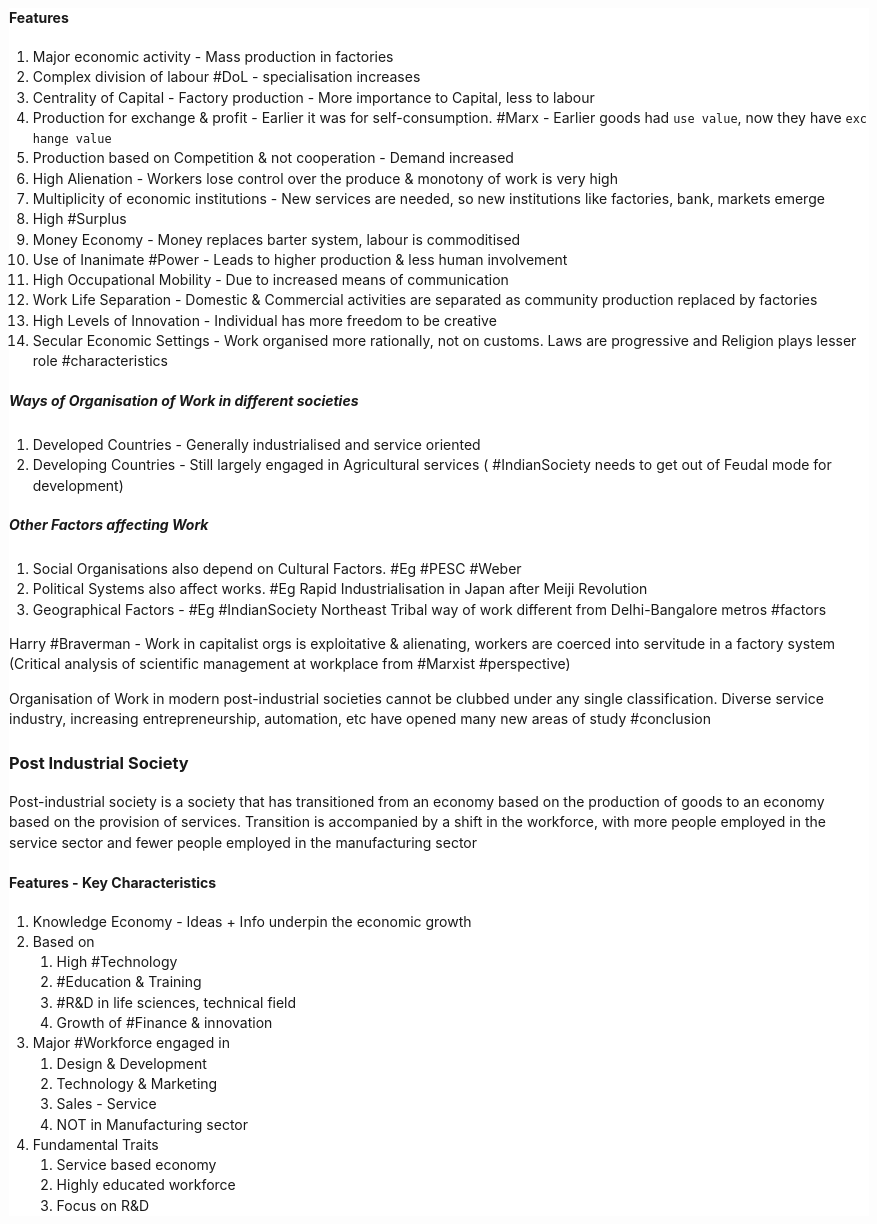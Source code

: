 #### Features
1. Major economic activity - Mass production in factories
2. Complex division of labour #DoL  - specialisation increases
3. Centrality of Capital - Factory production - More importance to Capital, less to labour 
4. Production for exchange & profit - Earlier it was for self-consumption. #Marx - Earlier goods had `use value`, now they have `exchange value`
5. Production based on Competition & not cooperation - Demand increased
6. High Alienation - Workers lose control over the produce & monotony of work is very high
7. Multiplicity of economic institutions - New services are needed, so new institutions like factories, bank, markets emerge
8. High #Surplus
9. Money Economy - Money replaces barter system, labour is commoditised
10. Use of Inanimate #Power - Leads to higher production & less human involvement
11. High Occupational Mobility - Due to increased means of communication
12. Work Life Separation - Domestic & Commercial activities are separated as community production replaced by factories
13. High Levels of Innovation - Individual has more freedom to be creative
14. Secular Economic Settings - Work organised more rationally, not on customs. Laws are progressive and Religion plays lesser role  #characteristics 

##### Ways of Organisation of Work in different societies
1. Developed Countries - Generally industrialised and service oriented
2. Developing Countries - Still largely engaged in Agricultural services ( #IndianSociety needs to get out of Feudal mode for development)

##### Other Factors affecting Work 
1. Social Organisations also depend on Cultural Factors. #Eg #PESC #Weber 
2. Political Systems also affect works. #Eg Rapid Industrialisation in Japan after Meiji Revolution 
3. Geographical Factors - #Eg #IndianSociety Northeast Tribal way of work different from Delhi-Bangalore metros  #factors

Harry #Braverman - Work in capitalist orgs is exploitative & alienating, workers are coerced into servitude in a factory system (Critical analysis of scientific management at workplace from #Marxist #perspective)

Organisation of Work in modern post-industrial societies cannot be clubbed under any single classification. Diverse service industry, increasing entrepreneurship, automation, etc have opened many new areas of study  #conclusion 

### Post Industrial Society
Post-industrial society is a society that has transitioned from an economy based on the production of goods to an economy based on the provision of services. Transition is accompanied by a shift in the workforce, with more people employed in the service sector and fewer people employed in the manufacturing sector

#### Features - Key Characteristics
1. Knowledge Economy - Ideas + Info underpin the economic growth
2. Based on
	1. High #Technology
	2. #Education & Training
	3. #R&D in life sciences, technical field
	4. Growth of #Finance & innovation
3. Major #Workforce engaged in
	1. Design & Development
	2. Technology & Marketing 
	3. Sales - Service
	4. NOT in Manufacturing sector
4. Fundamental Traits
	1. Service based economy
	2. Highly educated workforce
	3. Focus on R&D
